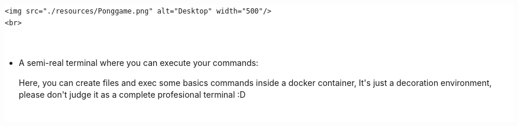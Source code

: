     <img src="./resources/Ponggame.png" alt="Desktop" width="500"/>
    <br>
</div>

<br>

- A semi-real terminal where you can execute your commands:

    Here, you can create files and exec some basics commands inside a docker container, 
    It's just a decoration environment, please don't judge it as a complete profesional terminal :D 

<br>

<div align="center"> 